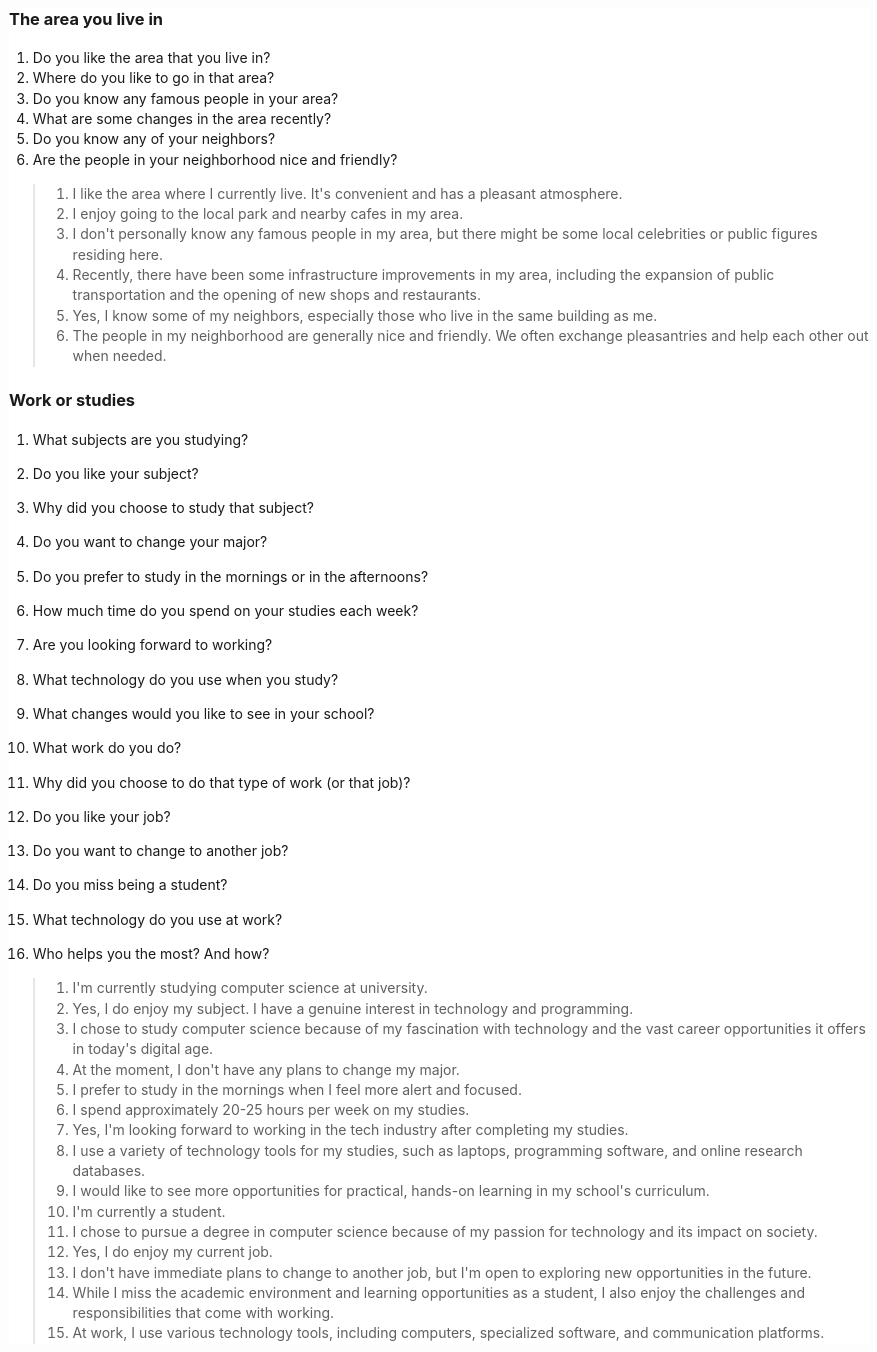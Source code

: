 ### The area you live in



1. Do you like the area that you live in?
2. Where do you like to go in that area?
3. Do you know any famous people in your area? 
4. What are some changes in the area recently?
5. Do you know any of your neighbors?
6. Are the people in your neighborhood nice and friendly?



> 1. I like the area where I currently live. It's convenient and has a pleasant atmosphere.
> 2. I enjoy going to the local park and nearby cafes in my area.
> 3. I don't personally know any famous people in my area, but there might be some local celebrities or public figures residing here.
> 4. Recently, there have been some infrastructure improvements in my area, including the expansion of public transportation and the opening of new shops and restaurants.
> 5. Yes, I know some of my neighbors, especially those who live in the same building as me.
> 6. The people in my neighborhood are generally nice and friendly. We often exchange pleasantries and help each other out when needed.

### Work or studies

1. What subjects are you studying?
2. Do you like your subject?
3. Why did you choose to study that subject?
4. Do you want to change your major?
5. Do you prefer to study in the mornings or in the afternoons?

6. How much time do you spend on your studies each week?

7. Are you looking forward to working?
8. What technology do you use when you study? 
8. What changes would you like to see in your school?
8. What work do you do?
8. Why did you choose to do that type of work (or that job)?
8. Do you like your job?
8. Do you want to change to another job? 
8. Do you miss being a student?
8. What technology do you use at work? 
8. Who helps you the most? And how?



> 1. I'm currently studying computer science at university.
> 2. Yes, I do enjoy my subject. I have a genuine interest in technology and programming.
> 3. I chose to study computer science because of my fascination with technology and the vast career opportunities it offers in today's digital age.
> 4. At the moment, I don't have any plans to change my major.
> 5. I prefer to study in the mornings when I feel more alert and focused.
> 6. I spend approximately 20-25 hours per week on my studies.
> 7. Yes, I'm looking forward to working in the tech industry after completing my studies.
> 8. I use a variety of technology tools for my studies, such as laptops, programming software, and online research databases.
> 9. I would like to see more opportunities for practical, hands-on learning in my school's curriculum.
> 10. I'm currently a student.
> 11. I chose to pursue a degree in computer science because of my passion for technology and its impact on society.
> 12. Yes, I do enjoy my current job.
> 13. I don't have immediate plans to change to another job, but I'm open to exploring new opportunities in the future.
> 14. While I miss the academic environment and learning opportunities as a student, I also enjoy the challenges and responsibilities that come with working.
> 15. At work, I use various technology tools, including computers, specialized software, and communication platforms.